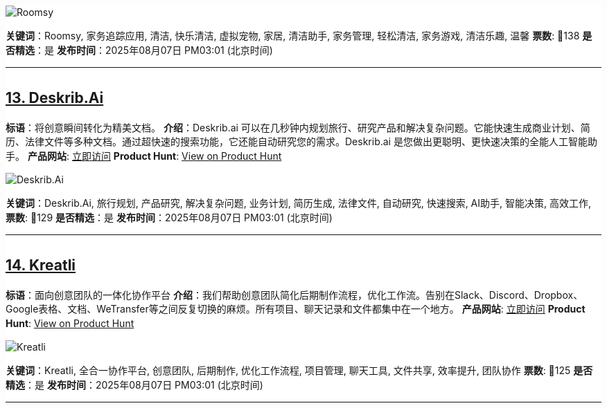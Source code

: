 ![Roomsy]()

**关键词**：Roomsy, 家务追踪应用, 清洁, 快乐清洁, 虚拟宠物, 家居, 清洁助手, 家务管理, 轻松清洁, 家务游戏, 清洁乐趣, 温馨
**票数**: 🔺138
**是否精选**：是
**发布时间**：2025年08月07日 PM03:01 (北京时间)

---

## [13. Deskrib.Ai](https://www.producthunt.com/products/deskrib-ai-super-visual-agents?utm_campaign=producthunt-api&utm_medium=api-v2&utm_source=Application%3A+daily+ph+%28ID%3A+133301%29)
**标语**：将创意瞬间转化为精美文档。
**介绍**：Deskrib.ai 可以在几秒钟内规划旅行、研究产品和解决复杂问题。它能快速生成商业计划、简历、法律文件等多种文档。通过超快速的搜索功能，它还能自动研究您的需求。Deskrib.ai 是您做出更聪明、更快速决策的全能人工智能助手。
**产品网站**: [立即访问](https://www.producthunt.com/r/OFYIEVIEFBNR52?utm_campaign=producthunt-api&utm_medium=api-v2&utm_source=Application%3A+daily+ph+%28ID%3A+133301%29)
**Product Hunt**: [View on Product Hunt](https://www.producthunt.com/products/deskrib-ai-super-visual-agents?utm_campaign=producthunt-api&utm_medium=api-v2&utm_source=Application%3A+daily+ph+%28ID%3A+133301%29)

![Deskrib.Ai]()

**关键词**：Deskrib.Ai, 旅行规划, 产品研究, 解决复杂问题, 业务计划, 简历生成, 法律文件, 自动研究, 快速搜索, AI助手, 智能决策, 高效工作,
**票数**: 🔺129
**是否精选**：是
**发布时间**：2025年08月07日 PM03:01 (北京时间)

---

## [14. Kreatli](https://www.producthunt.com/products/kreatli?utm_campaign=producthunt-api&utm_medium=api-v2&utm_source=Application%3A+daily+ph+%28ID%3A+133301%29)
**标语**：面向创意团队的一体化协作平台
**介绍**：我们帮助创意团队简化后期制作流程，优化工作流。告别在Slack、Discord、Dropbox、Google表格、文档、WeTransfer等之间反复切换的麻烦。所有项目、聊天记录和文件都集中在一个地方。
**产品网站**: [立即访问](https://www.producthunt.com/r/3ZLYEL32ESFNCU?utm_campaign=producthunt-api&utm_medium=api-v2&utm_source=Application%3A+daily+ph+%28ID%3A+133301%29)
**Product Hunt**: [View on Product Hunt](https://www.producthunt.com/products/kreatli?utm_campaign=producthunt-api&utm_medium=api-v2&utm_source=Application%3A+daily+ph+%28ID%3A+133301%29)

![Kreatli]()

**关键词**：Kreatli, 全合一协作平台, 创意团队, 后期制作, 优化工作流程, 项目管理, 聊天工具, 文件共享, 效率提升, 团队协作
**票数**: 🔺125
**是否精选**：是
**发布时间**：2025年08月07日 PM03:01 (北京时间)

---
